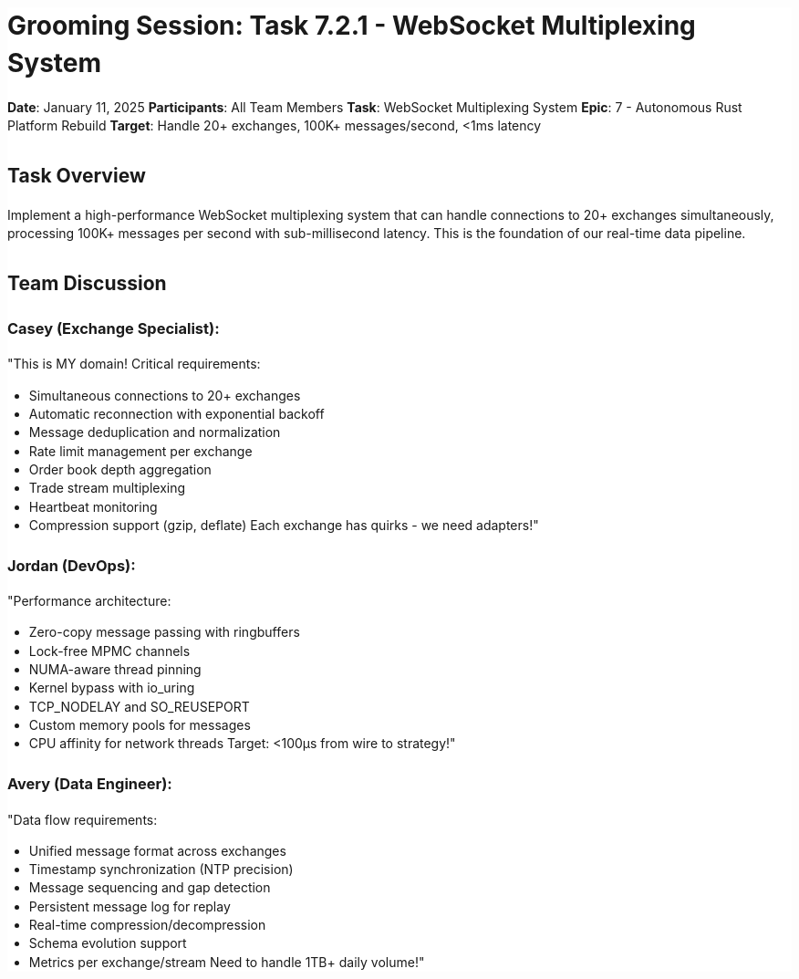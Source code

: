 # Grooming Session: Task 7.2.1 - WebSocket Multiplexing System
**Date**: January 11, 2025
**Participants**: All Team Members
**Task**: WebSocket Multiplexing System
**Epic**: 7 - Autonomous Rust Platform Rebuild
**Target**: Handle 20+ exchanges, 100K+ messages/second, <1ms latency

## Task Overview
Implement a high-performance WebSocket multiplexing system that can handle connections to 20+ exchanges simultaneously, processing 100K+ messages per second with sub-millisecond latency. This is the foundation of our real-time data pipeline.

## Team Discussion

### Casey (Exchange Specialist):
"This is MY domain! Critical requirements:
- Simultaneous connections to 20+ exchanges
- Automatic reconnection with exponential backoff
- Message deduplication and normalization
- Rate limit management per exchange
- Order book depth aggregation
- Trade stream multiplexing
- Heartbeat monitoring
- Compression support (gzip, deflate)
Each exchange has quirks - we need adapters!"

### Jordan (DevOps):
"Performance architecture:
- Zero-copy message passing with ringbuffers
- Lock-free MPMC channels
- NUMA-aware thread pinning
- Kernel bypass with io_uring
- TCP_NODELAY and SO_REUSEPORT
- Custom memory pools for messages
- CPU affinity for network threads
Target: <100μs from wire to strategy!"

### Avery (Data Engineer):
"Data flow requirements:
- Unified message format across exchanges
- Timestamp synchronization (NTP precision)
- Message sequencing and gap detection
- Persistent message log for replay
- Real-time compression/decompression
- Schema evolution support
- Metrics per exchange/stream
Need to handle 1TB+ daily volume!"
